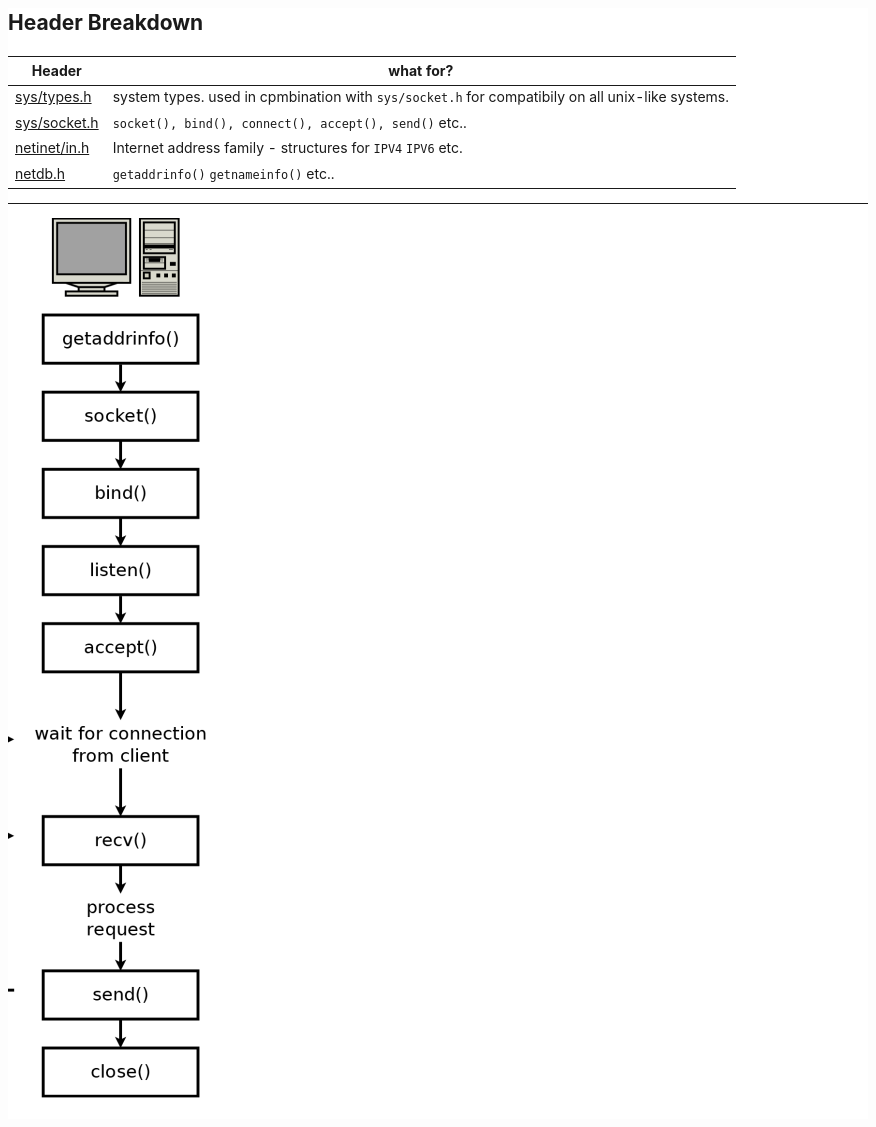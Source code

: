 ## Header Breakdown

| Header  | what for?  |
|---|---|
| [sys/types.h](https://pubs.opengroup.org/onlinepubs/007904975/basedefs/sys/types.h.html)  | system types. used in cpmbination with `sys/socket.h` for compatibily on all unix-like systems. |
| [sys/socket.h](https://pubs.opengroup.org/onlinepubs/007908799/xns/syssocket.h.html)  |  `socket(), bind(), connect(), accept(), send()` etc.. |
| [netinet/in.h](https://pubs.opengroup.org/onlinepubs/000095399/basedefs/netinet/in.h.html) | Internet address family - structures for `IPV4` `IPV6` etc. |
| [netdb.h](https://pubs.opengroup.org/onlinepubs/007908799/xns/netdb.h.html) | `getaddrinfo()` `getnameinfo()` etc.. |

---

![TCP server](/images/tcp_server.png "TCP server flowchart")
